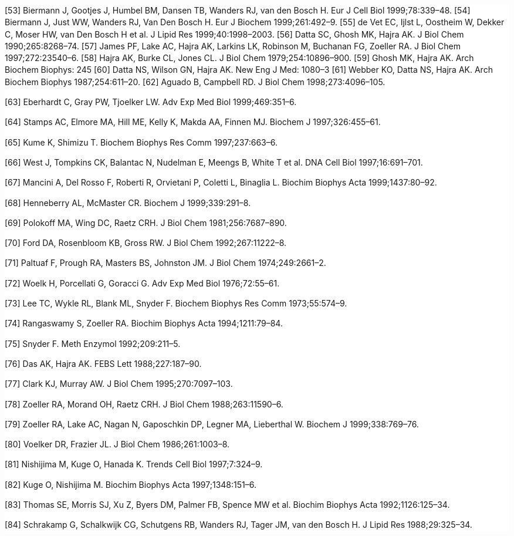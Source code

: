 [53] Biermann J, Gootjes J, Humbel BM, Dansen TB, Wanders RJ, van den Bosch H. Eur J Cell Biol 1999;78:339–48.
[54] Biermann J, Just WW, Wanders RJ, Van Den Bosch H. Eur J Biochem 1999;261:492–9.
[55] de Vet EC, Ijlst L, Oostheim W, Dekker C, Moser HW, van Den Bosch H et al. J Lipid Res 1999;40:1998–2003.
[56] Datta SC, Ghosh MK, Hajra AK. J Biol Chem 1990;265:8268–74.
[57] James PF, Lake AC, Hajra AK, Larkins LK, Robinson M, Buchanan FG, Zoeller RA. J Biol Chem 1997;272:23540–6.
[58] Hajra AK, Burke CL, Jones CL. J Biol Chem 1979;254:10896–900.
[59] Ghosh MK, Hajra AK. Arch Biochem Biophys: 245
[60] Datta NS, Wilson GN, Hajra AK. New Eng J Med: 1080–3
[61] Webber KO, Datta NS, Hajra AK. Arch Biochem Biophys 1987;254:611–20.
[62] Aguado B, Campbell RD. J Biol Chem 1998;273:4096–105.

[63] Eberhardt C, Gray PW, Tjoelker LW. Adv Exp Med Biol 1999;469:351–6.

[64] Stamps AC, Elmore MA, Hill ME, Kelly K, Makda AA, Finnen MJ. Biochem J 1997;326:455–61.

[65] Kume K, Shimizu T. Biochem Biophys Res Comm 1997;237:663–6.

[66] West J, Tompkins CK, Balantac N, Nudelman E, Meengs B, White T et al. DNA Cell Biol 1997;16:691–701.

[67] Mancini A, Del Rosso F, Roberti R, Orvietani P, Coletti L, Binaglia L. Biochim Biophys Acta 1999;1437:80–92.

[68] Henneberry AL, McMaster CR. Biochem J 1999;339:291–8.

[69] Polokoff MA, Wing DC, Raetz CRH. J Biol Chem 1981;256:7687–890.

[70] Ford DA, Rosenbloom KB, Gross RW. J Biol Chem 1992;267:11222–8.

[71] Paltuaf F, Prough RA, Masters BS, Johnston JM. J Biol Chem 1974;249:2661–2.

[72] Woelk H, Porcellati G, Goracci G. Adv Exp Med Biol 1976;72:55–61.

[73] Lee TC, Wykle RL, Blank ML, Snyder F. Biochem Biophys Res Comm 1973;55:574–9.

[74] Rangaswamy S, Zoeller RA. Biochim Biophys Acta 1994;1211:79–84.

[75] Snyder F. Meth Enzymol 1992;209:211–5.

[76] Das AK, Hajra AK. FEBS Lett 1988;227:187–90.

[77] Clark KJ, Murray AW. J Biol Chem 1995;270:7097–103.

[78] Zoeller RA, Morand OH, Raetz CRH. J Biol Chem 1988;263:11590–6.

[79] Zoeller RA, Lake AC, Nagan N, Gaposchkin DP, Legner MA, Lieberthal W. Biochem J 1999;338:769–76.

[80] Voelker DR, Frazier JL. J Biol Chem 1986;261:1003–8.

[81] Nishijima M, Kuge O, Hanada K. Trends Cell Biol 1997;7:324–9.

[82] Kuge O, Nishijima M. Biochim Biophys Acta 1997;1348:151–6.

[83] Thomas SE, Morris SJ, Xu Z, Byers DM, Palmer FB, Spence MW et al. Biochim Biophys Acta 1992;1126:125–34.

[84] Schrakamp G, Schalkwijk CG, Schutgens RB, Wanders RJ, Tager JM, van den Bosch H. J Lipid Res 1988;29:325–34.
